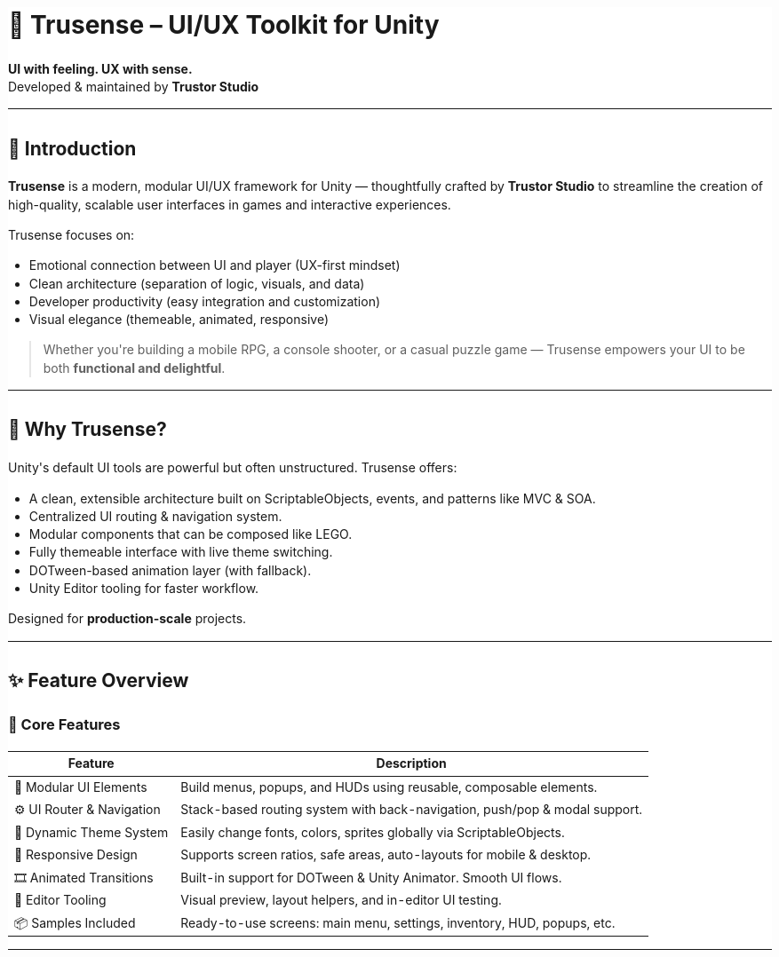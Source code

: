 # 🎯 Trusense – UI/UX Toolkit for Unity

**UI with feeling. UX with sense.**  
Developed & maintained by **Trustor Studio**

---

## 📖 Introduction

**Trusense** is a modern, modular UI/UX framework for Unity — thoughtfully crafted by **Trustor Studio** to streamline the creation of high-quality, scalable user interfaces in games and interactive experiences.

Trusense focuses on:

- Emotional connection between UI and player (UX-first mindset)
- Clean architecture (separation of logic, visuals, and data)
- Developer productivity (easy integration and customization)
- Visual elegance (themeable, animated, responsive)

> Whether you're building a mobile RPG, a console shooter, or a casual puzzle game — Trusense empowers your UI to be both **functional and delightful**.

---

## 🧩 Why Trusense?

Unity's default UI tools are powerful but often unstructured. Trusense offers:

- A clean, extensible architecture built on ScriptableObjects, events, and patterns like MVC & SOA.
- Centralized UI routing & navigation system.
- Modular components that can be composed like LEGO.
- Fully themeable interface with live theme switching.
- DOTween-based animation layer (with fallback).
- Unity Editor tooling for faster workflow.

Designed for **production-scale** projects.

---

## ✨ Feature Overview

### 🔹 Core Features

| Feature                   | Description                                                                |
| ------------------------- | -------------------------------------------------------------------------- |
| 🧱 Modular UI Elements    | Build menus, popups, and HUDs using reusable, composable elements.         |
| ⚙️ UI Router & Navigation | Stack-based routing system with back-navigation, push/pop & modal support. |
| 🎨 Dynamic Theme System   | Easily change fonts, colors, sprites globally via ScriptableObjects.       |
| 📐 Responsive Design      | Supports screen ratios, safe areas, auto-layouts for mobile & desktop.     |
| 🎞 Animated Transitions    | Built-in support for DOTween & Unity Animator. Smooth UI flows.            |
| 🔧 Editor Tooling         | Visual preview, layout helpers, and in-editor UI testing.                  |
| 📦 Samples Included       | Ready-to-use screens: main menu, settings, inventory, HUD, popups, etc.    |

---